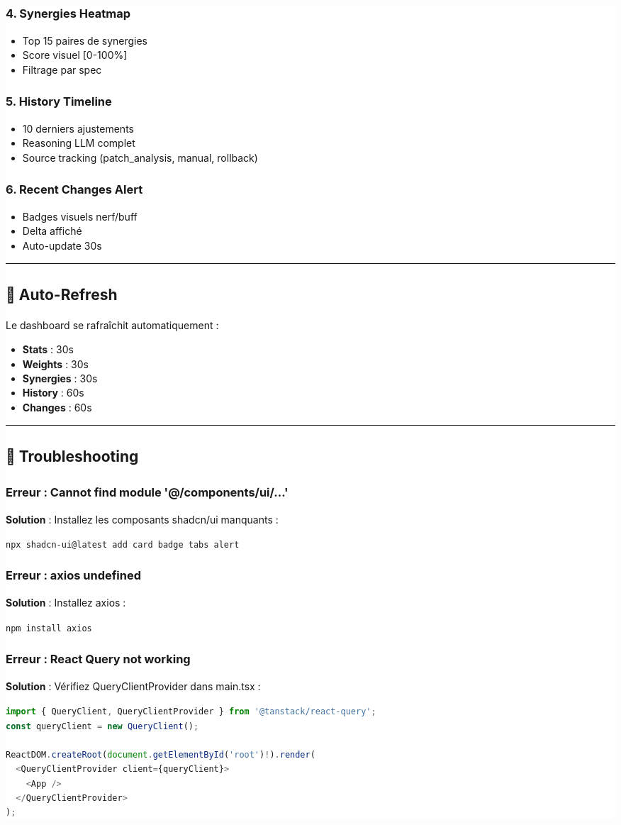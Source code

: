 ### 4. **Synergies Heatmap**
- Top 15 paires de synergies
- Score visuel [0-100%]
- Filtrage par spec

### 5. **History Timeline**
- 10 derniers ajustements
- Reasoning LLM complet
- Source tracking (patch_analysis, manual, rollback)

### 6. **Recent Changes Alert**
- Badges visuels nerf/buff
- Delta affiché
- Auto-update 30s

---

## 🔄 Auto-Refresh

Le dashboard se rafraîchit automatiquement :
- **Stats** : 30s
- **Weights** : 30s
- **Synergies** : 30s
- **History** : 60s
- **Changes** : 60s

---

## 🐛 Troubleshooting

### Erreur : Cannot find module '@/components/ui/...'

**Solution** : Installez les composants shadcn/ui manquants :
```bash
npx shadcn-ui@latest add card badge tabs alert
```

### Erreur : axios undefined

**Solution** : Installez axios :
```bash
npm install axios
```

### Erreur : React Query not working

**Solution** : Vérifiez QueryClientProvider dans main.tsx :
```typescript
import { QueryClient, QueryClientProvider } from '@tanstack/react-query';
const queryClient = new QueryClient();

ReactDOM.createRoot(document.getElementById('root')!).render(
  <QueryClientProvider client={queryClient}>
    <App />
  </QueryClientProvider>
);
```
